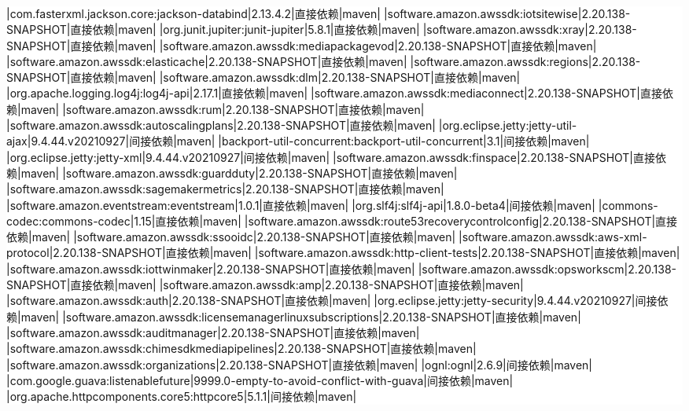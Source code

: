 |com.fasterxml.jackson.core:jackson-databind|2.13.4.2|直接依赖|maven|
|software.amazon.awssdk:iotsitewise|2.20.138-SNAPSHOT|直接依赖|maven|
|org.junit.jupiter:junit-jupiter|5.8.1|直接依赖|maven|
|software.amazon.awssdk:xray|2.20.138-SNAPSHOT|直接依赖|maven|
|software.amazon.awssdk:mediapackagevod|2.20.138-SNAPSHOT|直接依赖|maven|
|software.amazon.awssdk:elasticache|2.20.138-SNAPSHOT|直接依赖|maven|
|software.amazon.awssdk:regions|2.20.138-SNAPSHOT|直接依赖|maven|
|software.amazon.awssdk:dlm|2.20.138-SNAPSHOT|直接依赖|maven|
|org.apache.logging.log4j:log4j-api|2.17.1|直接依赖|maven|
|software.amazon.awssdk:mediaconnect|2.20.138-SNAPSHOT|直接依赖|maven|
|software.amazon.awssdk:rum|2.20.138-SNAPSHOT|直接依赖|maven|
|software.amazon.awssdk:autoscalingplans|2.20.138-SNAPSHOT|直接依赖|maven|
|org.eclipse.jetty:jetty-util-ajax|9.4.44.v20210927|间接依赖|maven|
|backport-util-concurrent:backport-util-concurrent|3.1|间接依赖|maven|
|org.eclipse.jetty:jetty-xml|9.4.44.v20210927|间接依赖|maven|
|software.amazon.awssdk:finspace|2.20.138-SNAPSHOT|直接依赖|maven|
|software.amazon.awssdk:guardduty|2.20.138-SNAPSHOT|直接依赖|maven|
|software.amazon.awssdk:sagemakermetrics|2.20.138-SNAPSHOT|直接依赖|maven|
|software.amazon.eventstream:eventstream|1.0.1|直接依赖|maven|
|org.slf4j:slf4j-api|1.8.0-beta4|间接依赖|maven|
|commons-codec:commons-codec|1.15|直接依赖|maven|
|software.amazon.awssdk:route53recoverycontrolconfig|2.20.138-SNAPSHOT|直接依赖|maven|
|software.amazon.awssdk:ssooidc|2.20.138-SNAPSHOT|直接依赖|maven|
|software.amazon.awssdk:aws-xml-protocol|2.20.138-SNAPSHOT|直接依赖|maven|
|software.amazon.awssdk:http-client-tests|2.20.138-SNAPSHOT|直接依赖|maven|
|software.amazon.awssdk:iottwinmaker|2.20.138-SNAPSHOT|直接依赖|maven|
|software.amazon.awssdk:opsworkscm|2.20.138-SNAPSHOT|直接依赖|maven|
|software.amazon.awssdk:amp|2.20.138-SNAPSHOT|直接依赖|maven|
|software.amazon.awssdk:auth|2.20.138-SNAPSHOT|直接依赖|maven|
|org.eclipse.jetty:jetty-security|9.4.44.v20210927|间接依赖|maven|
|software.amazon.awssdk:licensemanagerlinuxsubscriptions|2.20.138-SNAPSHOT|直接依赖|maven|
|software.amazon.awssdk:auditmanager|2.20.138-SNAPSHOT|直接依赖|maven|
|software.amazon.awssdk:chimesdkmediapipelines|2.20.138-SNAPSHOT|直接依赖|maven|
|software.amazon.awssdk:organizations|2.20.138-SNAPSHOT|直接依赖|maven|
|ognl:ognl|2.6.9|间接依赖|maven|
|com.google.guava:listenablefuture|9999.0-empty-to-avoid-conflict-with-guava|间接依赖|maven|
|org.apache.httpcomponents.core5:httpcore5|5.1.1|间接依赖|maven|